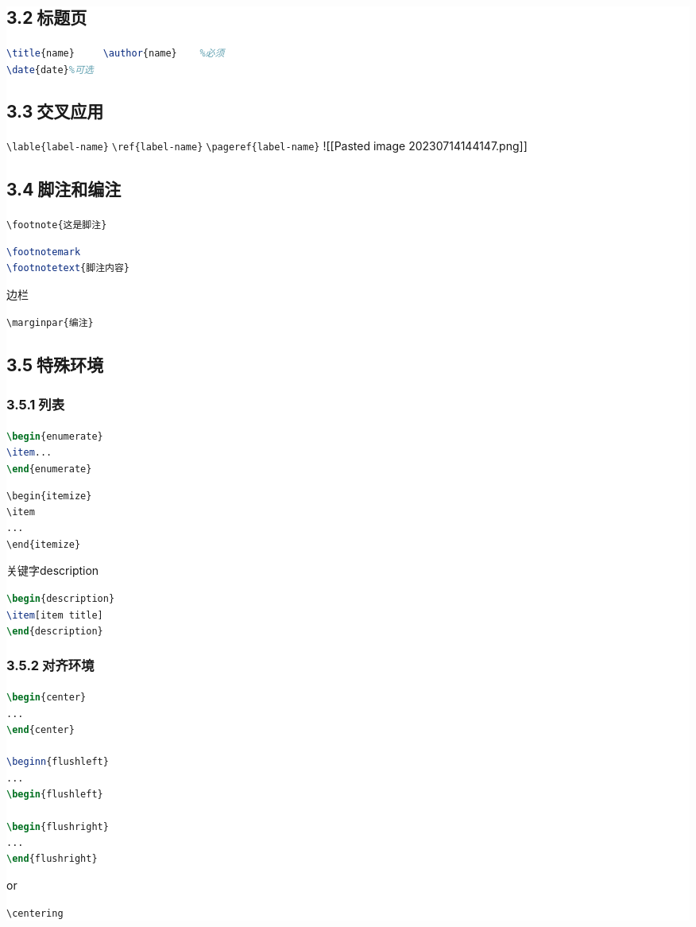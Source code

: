 
## 3.2 标题页
```tex
\title{name}     \author{name}    %必须
\date{date}%可选
```
## 3.3 交叉应用
`\lable{label-name}`
`\ref{label-name}`
`\pageref{label-name}`
![[Pasted image 20230714144147.png]]

## 3.4 脚注和编注
`\footnote{这是脚注}`
``` tex
\footnotemark
\footnotetext{脚注内容}
```
边栏
``` 
\marginpar{编注} 
```

## 3.5 特殊环境
### 3.5.1 列表
```tex
\begin{enumerate}
\item...
\end{enumerate}
```
```
\begin{itemize}
\item
...
\end{itemize}
```
关键字description
```tex
\begin{description}
\item[item title]
\end{description}
```
### 3.5.2 对齐环境
```tex
\begin{center}
...
\end{center}

\beginn{flushleft}
...
\begin{flushleft}

\begin{flushright}
...
\end{flushright}

```
or
```
\centering

```